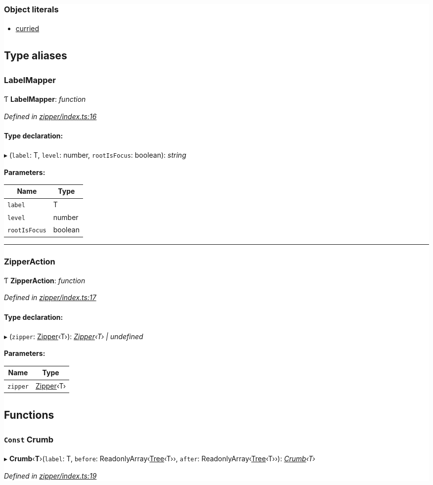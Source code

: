 ### Object literals

* [curried](_zipper_index_.md#const-curried)

## Type aliases

###  LabelMapper

Ƭ **LabelMapper**: *function*

*Defined in [zipper/index.ts:16](https://github.com/gamebox/rosetree/blob/8513442/src/zipper/index.ts#L16)*

#### Type declaration:

▸ (`label`: T, `level`: number, `rootIsFocus`: boolean): *string*

**Parameters:**

Name | Type |
------ | ------ |
`label` | T |
`level` | number |
`rootIsFocus` | boolean |

___

###  ZipperAction

Ƭ **ZipperAction**: *function*

*Defined in [zipper/index.ts:17](https://github.com/gamebox/rosetree/blob/8513442/src/zipper/index.ts#L17)*

#### Type declaration:

▸ (`zipper`: [Zipper](../interfaces/_zipper_index_.zipper.md)‹T›): *[Zipper](../interfaces/_zipper_index_.zipper.md)‹T› | undefined*

**Parameters:**

Name | Type |
------ | ------ |
`zipper` | [Zipper](../interfaces/_zipper_index_.zipper.md)‹T› |

## Functions

### `Const` Crumb

▸ **Crumb**‹**T**›(`label`: T, `before`: ReadonlyArray‹[Tree](../interfaces/_tree_index_.tree.md)‹T››, `after`: ReadonlyArray‹[Tree](../interfaces/_tree_index_.tree.md)‹T››): *[Crumb](../interfaces/_zipper_index_.crumb.md)‹T›*

*Defined in [zipper/index.ts:19](https://github.com/gamebox/rosetree/blob/8513442/src/zipper/index.ts#L19)*
